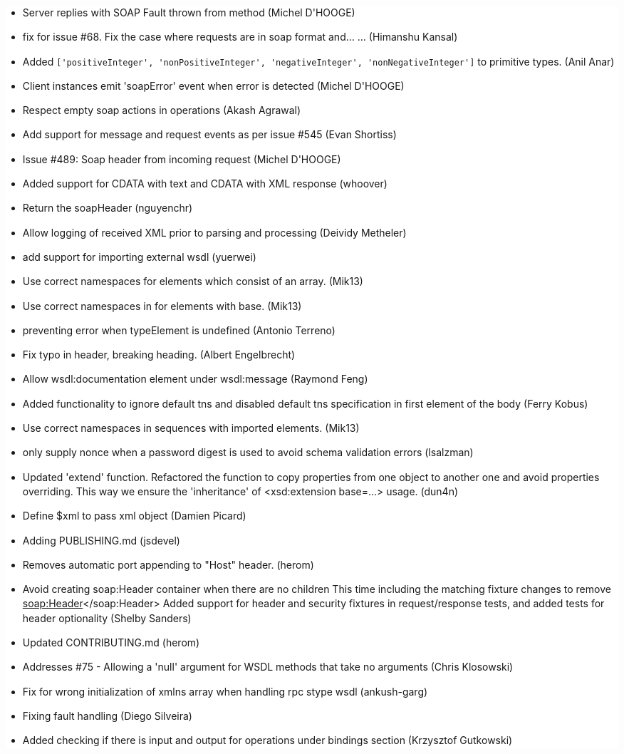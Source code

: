  * Server replies with SOAP Fault thrown from method (Michel D'HOOGE)

 * fix for issue #68. Fix the case where requests are in soap format and… … (Himanshu Kansal)

 * Added `['positiveInteger', 'nonPositiveInteger', 'negativeInteger', 'nonNegativeInteger']` to primitive types. (Anil Anar)

 * Client instances emit 'soapError' event when error is detected (Michel D'HOOGE)

 * Respect empty soap actions in operations (Akash Agrawal)

 * Add support for message and request events as per issue #545 (Evan Shortiss)

 * Issue #489: Soap header from incoming request (Michel D'HOOGE)

 * Added support for CDATA with text and CDATA with XML response (whoover)

 * Return the soapHeader (nguyenchr)

 * Allow logging of received XML prior to parsing and processing (Deividy Metheler)

 * add support for importing external wsdl (yuerwei)

 * Use correct namespaces for elements which consist of an array. (Mik13)

 * Use correct namespaces in for elements with base. (Mik13)

 * preventing error when typeElement is undefined (Antonio Terreno)

 * Fix typo in header, breaking heading. (Albert Engelbrecht)

 * Allow wsdl:documentation element under wsdl:message (Raymond Feng)

 * Added functionality to ignore default tns and disabled default tns specification in first element of the body (Ferry Kobus)

 * Use correct namespaces in sequences with imported elements. (Mik13)

 * only supply nonce when a password digest is used to avoid schema validation errors (lsalzman)

 * Updated 'extend' function. Refactored the function to copy properties from one object to another one and avoid properties overriding. This way we ensure the 'inheritance' of <xsd:extension base=...> usage. (dun4n)

 * Define $xml to pass xml object (Damien Picard)

 * Adding PUBLISHING.md (jsdevel)

 * Removes automatic port appending to "Host" header. (herom)

 * Avoid creating soap:Header container when there are no children This time including the matching fixture changes to remove <soap:Header></soap:Header> Added support for header and security fixtures in request/response tests, and added tests for header optionality (Shelby Sanders)

 * Updated CONTRIBUTING.md (herom)

 * Addresses #75 - Allowing a 'null' argument for WSDL methods that take no arguments (Chris Klosowski)

 * Fix for wrong initialization of xmlns array when handling rpc stype wsdl (ankush-garg)

 * Fixing fault handling (Diego Silveira)

 * Added checking if there is input and output for operations under bindings section (Krzysztof Gutkowski)
